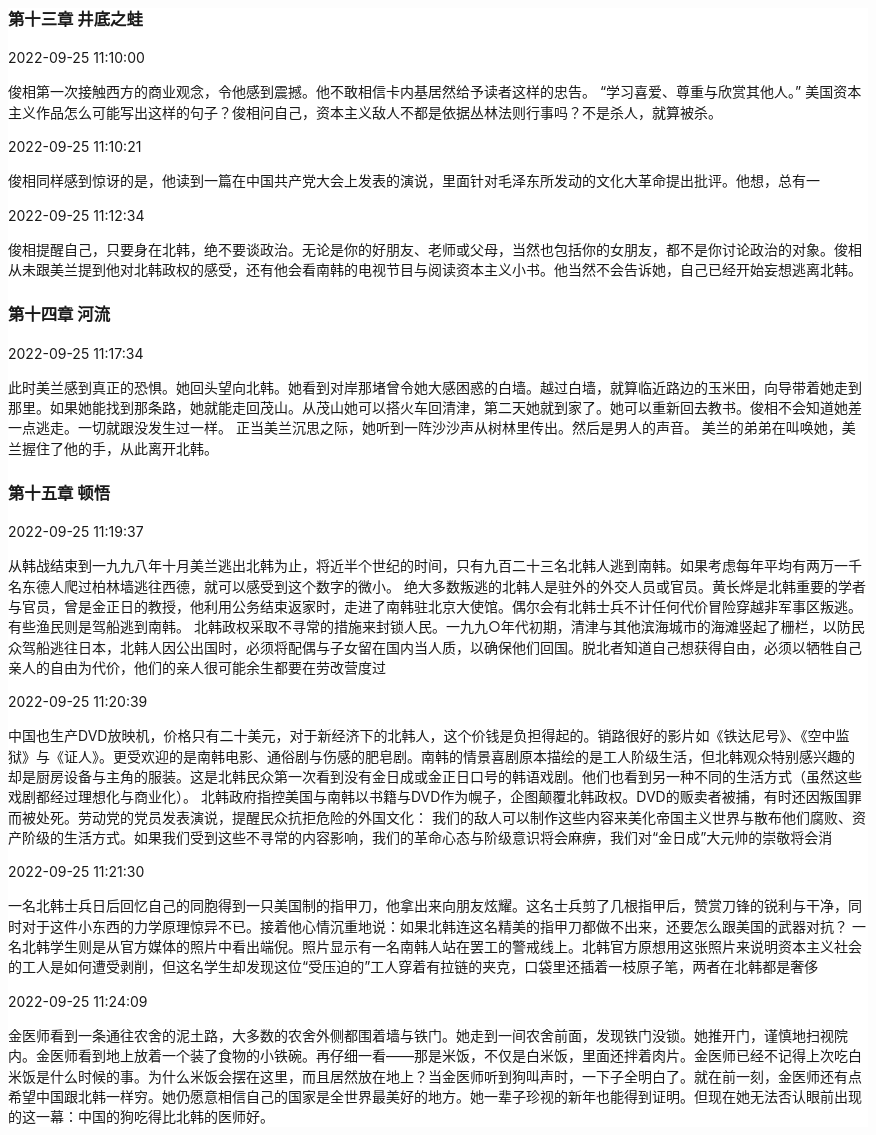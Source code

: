 ### 第十三章 井底之蛙

2022-09-25 11:10:00

俊相第一次接触西方的商业观念，令他感到震撼。他不敢相信卡内基居然给予读者这样的忠告。
“学习喜爱、尊重与欣赏其他人。”
美国资本主义作品怎么可能写出这样的句子？俊相问自己，资本主义敌人不都是依据丛林法则行事吗？不是杀人，就算被杀。

2022-09-25 11:10:21

俊相同样感到惊讶的是，他读到一篇在中国共产党大会上发表的演说，里面针对毛泽东所发动的文化大革命提出批评。他想，总有一

2022-09-25 11:12:34

俊相提醒自己，只要身在北韩，绝不要谈政治。无论是你的好朋友、老师或父母，当然也包括你的女朋友，都不是你讨论政治的对象。俊相从未跟美兰提到他对北韩政权的感受，还有他会看南韩的电视节目与阅读资本主义小书。他当然不会告诉她，自己已经开始妄想逃离北韩。



### 第十四章 河流

2022-09-25 11:17:34

此时美兰感到真正的恐惧。她回头望向北韩。她看到对岸那堵曾令她大感困惑的白墙。越过白墙，就算临近路边的玉米田，向导带着她走到那里。如果她能找到那条路，她就能走回茂山。从茂山她可以搭火车回清津，第二天她就到家了。她可以重新回去教书。俊相不会知道她差一点逃走。一切就跟没发生过一样。
正当美兰沉思之际，她听到一阵沙沙声从树林里传出。然后是男人的声音。
美兰的弟弟在叫唤她，美兰握住了他的手，从此离开北韩。



### 第十五章 顿悟

2022-09-25 11:19:37

从韩战结束到一九九八年十月美兰逃出北韩为止，将近半个世纪的时间，只有九百二十三名北韩人逃到南韩。如果考虑每年平均有两万一千名东德人爬过柏林墙逃往西德，就可以感受到这个数字的微小。
绝大多数叛逃的北韩人是驻外的外交人员或官员。黄长烨是北韩重要的学者与官员，曾是金正日的教授，他利用公务结束返家时，走进了南韩驻北京大使馆。偶尔会有北韩士兵不计任何代价冒险穿越非军事区叛逃。有些渔民则是驾船逃到南韩。
北韩政权采取不寻常的措施来封锁人民。一九九○年代初期，清津与其他滨海城市的海滩竖起了栅栏，以防民众驾船逃往日本，北韩人因公出国时，必须将配偶与子女留在国内当人质，以确保他们回国。脱北者知道自己想获得自由，必须以牺牲自己亲人的自由为代价，他们的亲人很可能余生都要在劳改营度过

2022-09-25 11:20:39

中国也生产DVD放映机，价格只有二十美元，对于新经济下的北韩人，这个价钱是负担得起的。销路很好的影片如《铁达尼号》、《空中监狱》与《证人》。更受欢迎的是南韩电影、通俗剧与伤感的肥皂剧。南韩的情景喜剧原本描绘的是工人阶级生活，但北韩观众特别感兴趣的却是厨房设备与主角的服装。这是北韩民众第一次看到没有金日成或金正日口号的韩语戏剧。他们也看到另一种不同的生活方式（虽然这些戏剧都经过理想化与商业化）。
北韩政府指控美国与南韩以书籍与DVD作为幌子，企图颠覆北韩政权。DVD的贩卖者被捕，有时还因叛国罪而被处死。劳动党的党员发表演说，提醒民众抗拒危险的外国文化：
我们的敌人可以制作这些内容来美化帝国主义世界与散布他们腐败、资产阶级的生活方式。如果我们受到这些不寻常的内容影响，我们的革命心态与阶级意识将会麻痹，我们对“金日成”大元帅的崇敬将会消

2022-09-25 11:21:30

一名北韩士兵日后回忆自己的同胞得到一只美国制的指甲刀，他拿出来向朋友炫耀。这名士兵剪了几根指甲后，赞赏刀锋的锐利与干净，同时对于这件小东西的力学原理惊异不已。接着他心情沉重地说：如果北韩连这名精美的指甲刀都做不出来，还要怎么跟美国的武器对抗？
一名北韩学生则是从官方媒体的照片中看出端倪。照片显示有一名南韩人站在罢工的警戒线上。北韩官方原想用这张照片来说明资本主义社会的工人是如何遭受剥削，但这名学生却发现这位“受压迫的”工人穿着有拉链的夹克，口袋里还插着一枝原子笔，两者在北韩都是奢侈

2022-09-25 11:24:09

金医师看到一条通往农舍的泥土路，大多数的农舍外侧都围着墙与铁门。她走到一间农舍前面，发现铁门没锁。她推开门，谨慎地扫视院内。金医师看到地上放着一个装了食物的小铁碗。再仔细一看——那是米饭，不仅是白米饭，里面还拌着肉片。金医师已经不记得上次吃白米饭是什么时候的事。为什么米饭会摆在这里，而且居然放在地上？当金医师听到狗叫声时，一下子全明白了。就在前一刻，金医师还有点希望中国跟北韩一样穷。她仍愿意相信自己的国家是全世界最美好的地方。她一辈子珍视的新年也能得到证明。但现在她无法否认眼前出现的这一幕：中国的狗吃得比北韩的医师好。
